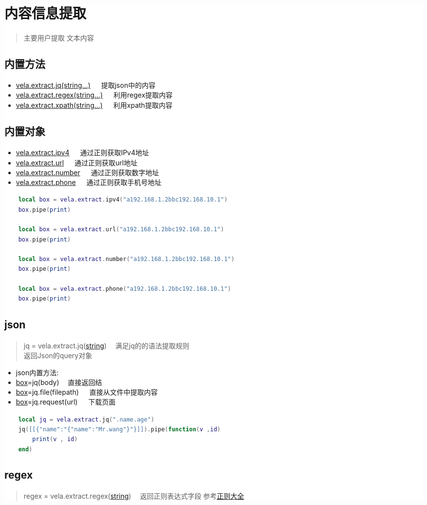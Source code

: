 # 内容信息提取
> 主要用户提取 文本内容

## 内置方法
- [vela.extract.jq(string...)](#json) &emsp; 提取json中的内容
- [vela.extract.regex(string...)](#regex) &emsp; 利用regex提取内容 
- [vela.extract.xpath(string...)](#xpath) &emsp; 利用xpath提取内容 

## 内置对象
- [vela.extract.ipv4](#regex) &emsp; 通过正则获取IPv4地址
- [vela.extract.url](#regex) &emsp; 通过正则获取url地址
- [vela.extract.number](#regex) &emsp; 通过正则获取数字地址
- [vela.extract.phone](#regex) &emsp; 通过正则获取手机号地址

```lua
    local box = vela.extract.ipv4("a192.168.1.2bbc192.168.10.1")
    box.pipe(print)

    local box = vela.extract.url("a192.168.1.2bbc192.168.10.1")
    box.pipe(print)

    local box = vela.extract.number("a192.168.1.2bbc192.168.10.1")
    box.pipe(print)

    local box = vela.extract.phone("a192.168.1.2bbc192.168.10.1")
    box.pipe(print)
```


## json
> jq = vela.extract.jq([string](#)) &emsp;满足jq的的语法提取规则 <br />
> 返回Json的query对象

- json内置方法:
- [box](#box)=jq(body) &emsp;直接返回结
- [box](#box)=jq.file(filepath) &emsp; 直接从文件中提取内容
- [box](#box)=jq.request(url) &emsp; 下载页面 

```lua
    local jq = vela.extract.jq(".name.age")
    jq([[{"name":"{"name":"Mr.wang"}"}]]).pipe(function(v ,id)
        print(v , id)
    end)
```


## regex
> regex = vela.extract.regex([string](#)) &emsp;返回正则表达式字段
> 参考[正则大全](#正则大全)
